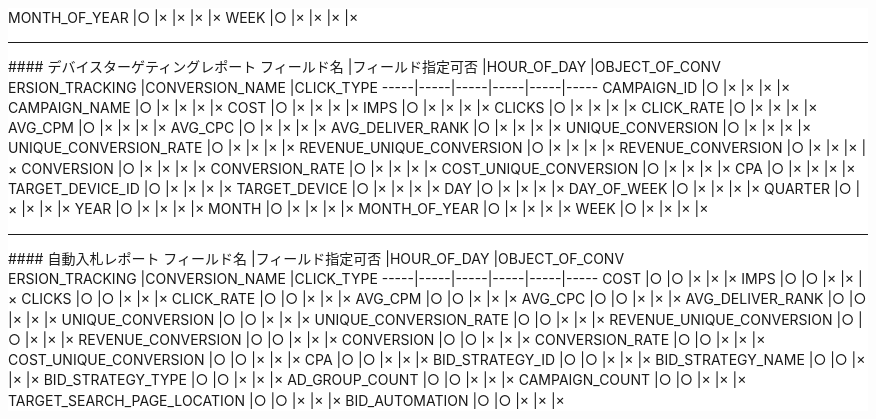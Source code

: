 MONTH_OF_YEAR	|○	|×	|×	|×	|×
WEEK	|○	|×	|×	|×	|×
<br>

<hr>
<a name="device_target">
#### デバイスターゲティングレポート
フィールド名	|フィールド指定可否	|HOUR_OF_DAY	|OBJECT_OF_CONV<br>ERSION_TRACKING	|CONVERSION_NAME	|CLICK_TYPE
-----|-----|-----|-----|-----|-----
CAMPAIGN_ID	|○	|×	|×	|×	|×
CAMPAIGN_NAME	|○	|×	|×	|×	|×
COST	|○	|×	|×	|×	|×
IMPS	|○	|×	|×	|×	|×
CLICKS	|○	|×	|×	|×	|×
CLICK_RATE	|○	|×	|×	|×	|×
AVG_CPM	|○	|×	|×	|×	|×
AVG_CPC	|○	|×	|×	|×	|×
AVG_DELIVER_RANK	|○	|×	|×	|×	|×
UNIQUE_CONVERSION	|○	|×	|×	|×	|×
UNIQUE_CONVERSION_RATE	|○	|×	|×	|×	|×
REVENUE_UNIQUE_CONVERSION	|○	|×	|×	|×	|×
REVENUE_CONVERSION	|○	|×	|×	|×	|×
CONVERSION	|○	|×	|×	|×	|×
CONVERSION_RATE	|○	|×	|×	|×	|×
COST_UNIQUE_CONVERSION	|○	|×	|×	|×	|×
CPA	|○	|×	|×	|×	|×
TARGET_DEVICE_ID	|○	|×	|×	|×	|×
TARGET_DEVICE	|○	|×	|×	|×	|×
DAY	|○	|×	|×	|×	|×
DAY_OF_WEEK	|○	|×	|×	|×	|×
QUARTER	|○	|×	|×	|×	|×
YEAR	|○	|×	|×	|×	|×
MONTH	|○	|×	|×	|×	|×
MONTH_OF_YEAR	|○	|×	|×	|×	|×
WEEK	|○	|×	|×	|×	|×
<br>

<hr>
<a name="bid_strategy">
#### 自動入札レポート
フィールド名	|フィールド指定可否	|HOUR_OF_DAY	|OBJECT_OF_CONV<br>ERSION_TRACKING	|CONVERSION_NAME	|CLICK_TYPE
-----|-----|-----|-----|-----|-----
COST	|○	|○	|×	|×	|×
IMPS	|○	|○	|×	|×	|×
CLICKS	|○	|○	|×	|×	|×
CLICK_RATE	|○	|○	|×	|×	|×
AVG_CPM	|○	|○	|×	|×	|×
AVG_CPC	|○	|○	|×	|×	|×
AVG_DELIVER_RANK	|○	|○	|×	|×	|×
UNIQUE_CONVERSION	|○	|○	|×	|×	|×
UNIQUE_CONVERSION_RATE	|○	|○	|×	|×	|×
REVENUE_UNIQUE_CONVERSION	|○	|○	|×	|×	|×
REVENUE_CONVERSION	|○	|○	|×	|×	|×
CONVERSION	|○	|○	|×	|×	|×
CONVERSION_RATE	|○	|○	|×	|×	|×
COST_UNIQUE_CONVERSION	|○	|○	|×	|×	|×
CPA	|○	|○	|×	|×	|×
BID_STRATEGY_ID	|○	|○	|×	|×	|×
BID_STRATEGY_NAME	|○	|○	|×	|×	|×
BID_STRATEGY_TYPE	|○	|○	|×	|×	|×
AD_GROUP_COUNT	|○	|○	|×	|×	|×
CAMPAIGN_COUNT	|○	|○	|×	|×	|×
TARGET_SEARCH_PAGE_LOCATION	|○	|○	|×	|×	|×
BID_AUTOMATION	|○	|○	|×	|×	|×